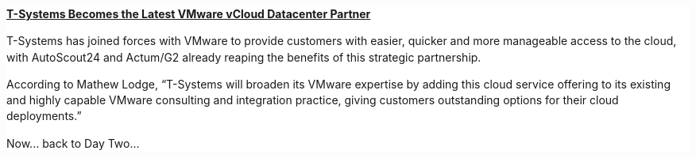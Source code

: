 <a href="http://www.vmware.com/company/news/releases/vmw-vmworld-tsystems-082712.html"><strong>T-Systems Becomes the Latest VMware vCloud Datacenter Partner</strong></a>

T-Systems has joined forces with VMware to provide customers with easier, quicker and more manageable access to the cloud, with AutoScout24 and Actum/G2 already reaping the benefits of this strategic partnership.

According to Mathew Lodge, “T-Systems will broaden its VMware expertise by adding this cloud service offering to its existing and highly capable VMware consulting and integration practice, giving customers outstanding options for their cloud deployments.”

Now... back to Day Two...